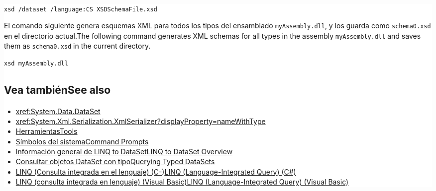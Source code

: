 ```console
xsd /dataset /language:CS XSDSchemaFile.xsd
```

<span data-ttu-id="40d6a-300">El comando siguiente genera esquemas XML para todos los tipos del ensamblado `myAssembly.dll`, y los guarda como `schema0.xsd` en el directorio actual.</span><span class="sxs-lookup"><span data-stu-id="40d6a-300">The following command generates XML schemas for all types in the assembly `myAssembly.dll` and saves them as `schema0.xsd` in the current directory.</span></span>

```console
xsd myAssembly.dll
```

## <a name="see-also"></a><span data-ttu-id="40d6a-301">Vea también</span><span class="sxs-lookup"><span data-stu-id="40d6a-301">See also</span></span>

- <xref:System.Data.DataSet>
- <xref:System.Xml.Serialization.XmlSerializer?displayProperty=nameWithType>
- [<span data-ttu-id="40d6a-302">Herramientas</span><span class="sxs-lookup"><span data-stu-id="40d6a-302">Tools</span></span>](../../../docs/framework/tools/index.md)
- [<span data-ttu-id="40d6a-303">Símbolos del sistema</span><span class="sxs-lookup"><span data-stu-id="40d6a-303">Command Prompts</span></span>](../../../docs/framework/tools/developer-command-prompt-for-vs.md)
- [<span data-ttu-id="40d6a-304">Información general de LINQ to DataSet</span><span class="sxs-lookup"><span data-stu-id="40d6a-304">LINQ to DataSet Overview</span></span>](../../../docs/framework/data/adonet/linq-to-dataset-overview.md)
- [<span data-ttu-id="40d6a-305">Consultar objetos DataSet con tipo</span><span class="sxs-lookup"><span data-stu-id="40d6a-305">Querying Typed DataSets</span></span>](../../../docs/framework/data/adonet/querying-typed-datasets.md)
- [<span data-ttu-id="40d6a-306">LINQ (Consulta integrada en el lenguaje) (C-)</span><span class="sxs-lookup"><span data-stu-id="40d6a-306">LINQ (Language-Integrated Query) (C#)</span></span>](../../csharp/programming-guide/concepts/linq/index.md)
- [<span data-ttu-id="40d6a-307">LINQ (consulta integrada en lenguaje) (Visual Basic)</span><span class="sxs-lookup"><span data-stu-id="40d6a-307">LINQ (Language-Integrated Query) (Visual Basic)</span></span>](../../visual-basic/programming-guide/concepts/linq/index.md)
